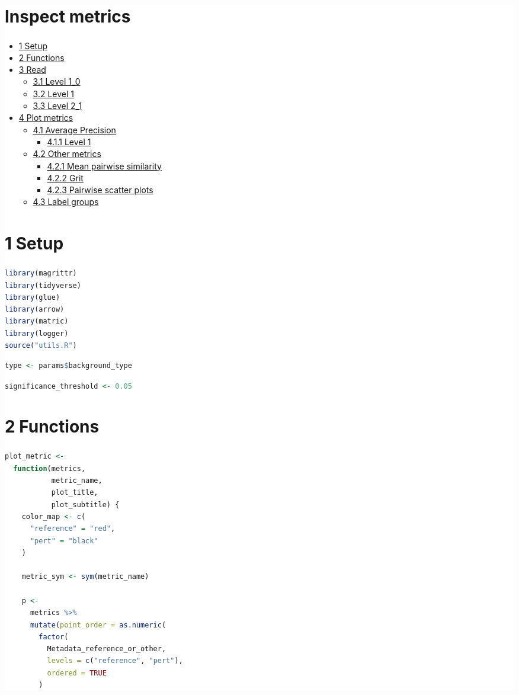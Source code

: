 Inspect metrics
================

- <a href="#1-setup" id="toc-1-setup">1 Setup</a>
- <a href="#2-functions" id="toc-2-functions">2 Functions</a>
- <a href="#3-read" id="toc-3-read">3 Read</a>
  - <a href="#31-level-1_0" id="toc-31-level-1_0">3.1 Level 1_0</a>
  - <a href="#32-level-1" id="toc-32-level-1">3.2 Level 1</a>
  - <a href="#33-level-2_1" id="toc-33-level-2_1">3.3 Level 2_1</a>
- <a href="#4-plot-metrics" id="toc-4-plot-metrics">4 Plot metrics</a>
  - <a href="#41-average-precision" id="toc-41-average-precision">4.1
    Average Precision</a>
    - <a href="#411-level-1" id="toc-411-level-1">4.1.1 Level 1</a>
  - <a href="#42-other-metrics" id="toc-42-other-metrics">4.2 Other
    metrics</a>
    - <a href="#421-mean-pairwise-similarity"
      id="toc-421-mean-pairwise-similarity">4.2.1 Mean pairwise similarity</a>
    - <a href="#422-grit" id="toc-422-grit">4.2.2 Grit</a>
    - <a href="#423-pairwise-scatter-plots"
      id="toc-423-pairwise-scatter-plots">4.2.3 Pairwise scatter plots</a>
  - <a href="#43-label-groups" id="toc-43-label-groups">4.3 Label groups</a>

# 1 Setup

``` r
library(magrittr)
library(tidyverse)
library(glue)
library(arrow)
library(matric)
library(logger)
source("utils.R")
```

``` r
type <- params$background_type
```

``` r
significance_threshold <- 0.05
```

# 2 Functions

``` r
plot_metric <-
  function(metrics,
           metric_name,
           plot_title,
           plot_subtitle) {
    color_map <- c(
      "reference" = "red",
      "pert" = "black"
    )

    metric_sym <- sym(metric_name)

    p <-
      metrics %>%
      mutate(point_order = as.numeric(
        factor(
          Metadata_reference_or_other,
          levels = c("reference", "pert"),
          ordered = TRUE
        )
```